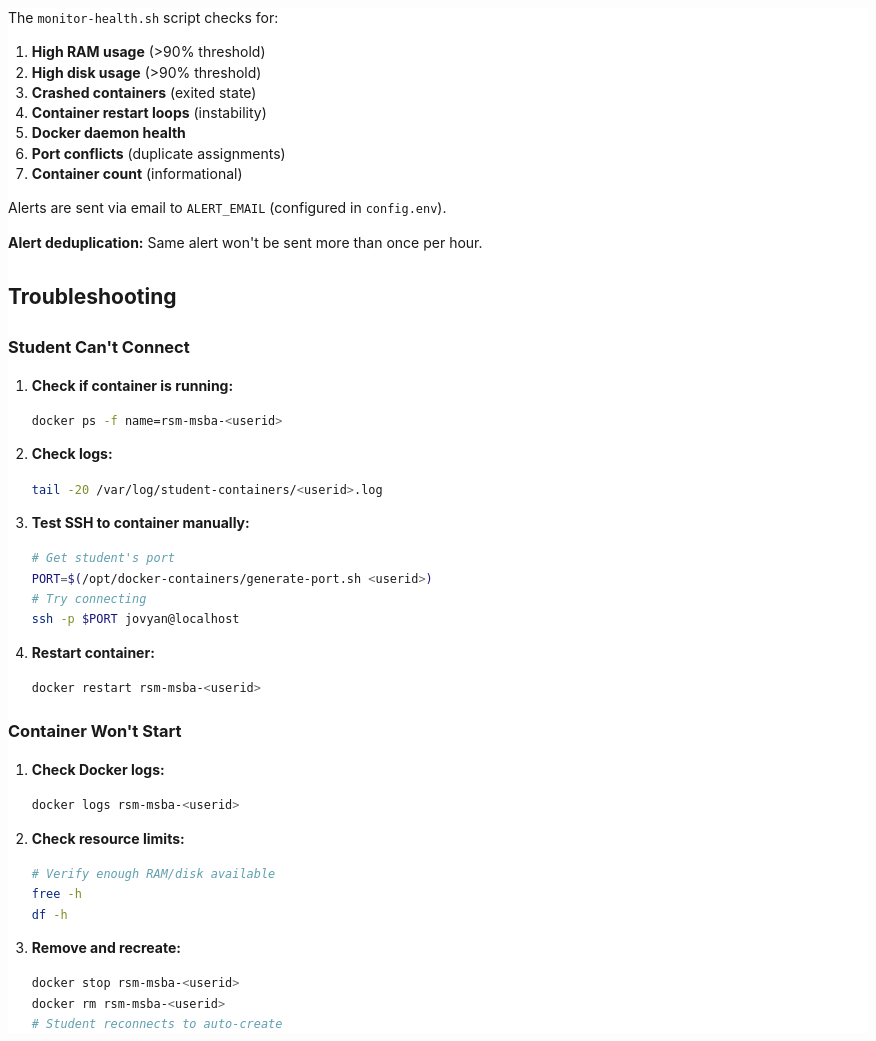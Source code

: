 The `monitor-health.sh` script checks for:

1. **High RAM usage** (>90% threshold)
2. **High disk usage** (>90% threshold)
3. **Crashed containers** (exited state)
4. **Container restart loops** (instability)
5. **Docker daemon health**
6. **Port conflicts** (duplicate assignments)
7. **Container count** (informational)

Alerts are sent via email to `ALERT_EMAIL` (configured in `config.env`).

**Alert deduplication:** Same alert won't be sent more than once per hour.

## Troubleshooting

### Student Can't Connect

1. **Check if container is running:**
   ```bash
   docker ps -f name=rsm-msba-<userid>
   ```

2. **Check logs:**
   ```bash
   tail -20 /var/log/student-containers/<userid>.log
   ```

3. **Test SSH to container manually:**
   ```bash
   # Get student's port
   PORT=$(/opt/docker-containers/generate-port.sh <userid>)
   # Try connecting
   ssh -p $PORT jovyan@localhost
   ```

4. **Restart container:**
   ```bash
   docker restart rsm-msba-<userid>
   ```

### Container Won't Start

1. **Check Docker logs:**
   ```bash
   docker logs rsm-msba-<userid>
   ```

2. **Check resource limits:**
   ```bash
   # Verify enough RAM/disk available
   free -h
   df -h
   ```

3. **Remove and recreate:**
   ```bash
   docker stop rsm-msba-<userid>
   docker rm rsm-msba-<userid>
   # Student reconnects to auto-create
   ```
